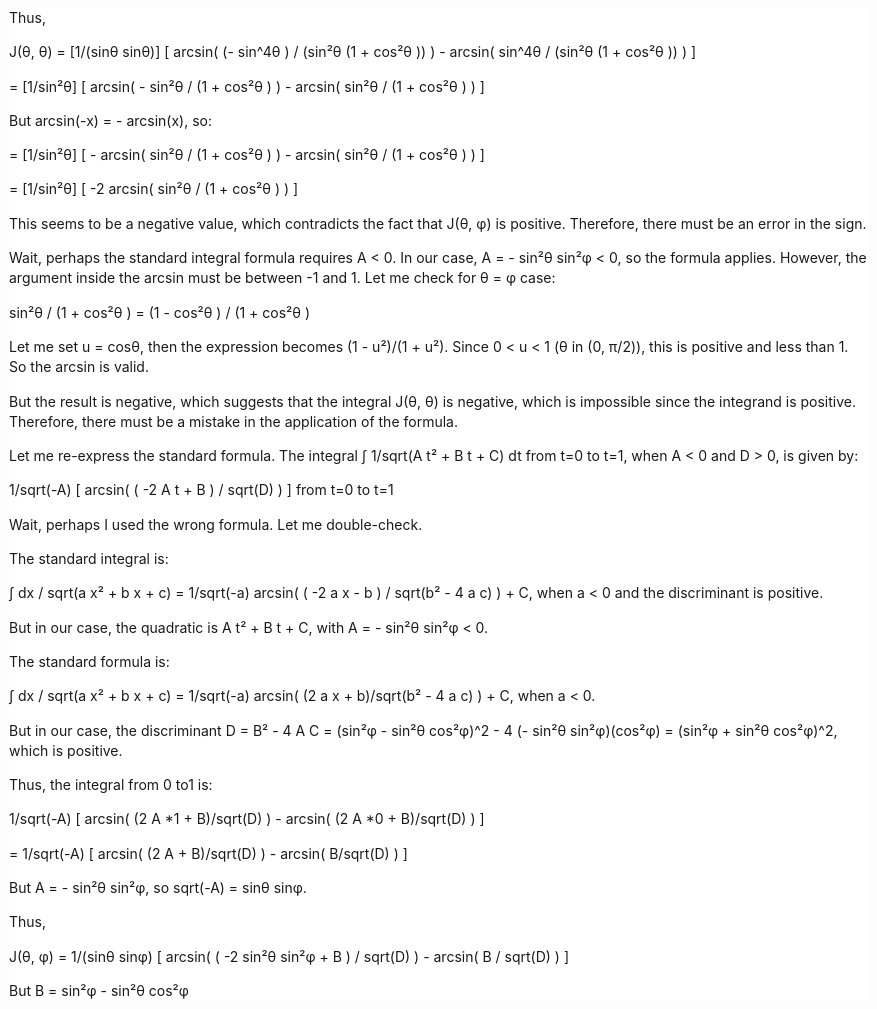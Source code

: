 Thus,

J(θ, θ) = [1/(sinθ sinθ)] [ arcsin( (- sin^4θ ) / (sin²θ (1 + cos²θ )) ) - arcsin( sin^4θ / (sin²θ (1 + cos²θ )) ) ]

= [1/sin²θ] [ arcsin( - sin²θ / (1 + cos²θ ) ) - arcsin( sin²θ / (1 + cos²θ ) ) ]

But arcsin(-x) = - arcsin(x), so:

= [1/sin²θ] [ - arcsin( sin²θ / (1 + cos²θ ) ) - arcsin( sin²θ / (1 + cos²θ ) ) ]

= [1/sin²θ] [ -2 arcsin( sin²θ / (1 + cos²θ ) ) ]

This seems to be a negative value, which contradicts the fact that J(θ, φ) is positive. Therefore, there must be an error in the sign.

Wait, perhaps the standard integral formula requires A < 0. In our case, A = - sin²θ sin²φ < 0, so the formula applies. However, the argument inside the arcsin must be between -1 and 1. Let me check for θ = φ case:

sin²θ / (1 + cos²θ ) = (1 - cos²θ ) / (1 + cos²θ )

Let me set u = cosθ, then the expression becomes (1 - u²)/(1 + u²). Since 0 < u < 1 (θ in (0, π/2)), this is positive and less than 1. So the arcsin is valid.

But the result is negative, which suggests that the integral J(θ, θ) is negative, which is impossible since the integrand is positive. Therefore, there must be a mistake in the application of the formula.

Let me re-express the standard formula. The integral ∫ 1/sqrt(A t² + B t + C) dt from t=0 to t=1, when A < 0 and D > 0, is given by:

1/sqrt(-A) [ arcsin( ( -2 A t + B ) / sqrt(D) ) ] from t=0 to t=1

Wait, perhaps I used the wrong formula. Let me double-check.

The standard integral is:

∫ dx / sqrt(a x² + b x + c) = 1/sqrt(-a) arcsin( ( -2 a x - b ) / sqrt(b² - 4 a c) ) + C, when a < 0 and the discriminant is positive.

But in our case, the quadratic is A t² + B t + C, with A = - sin²θ sin²φ < 0.

The standard formula is:

∫ dx / sqrt(a x² + b x + c) = 1/sqrt(-a) arcsin( (2 a x + b)/sqrt(b² - 4 a c) ) + C, when a < 0.

But in our case, the discriminant D = B² - 4 A C = (sin²φ - sin²θ cos²φ)^2 - 4 (- sin²θ sin²φ)(cos²φ) = (sin²φ + sin²θ cos²φ)^2, which is positive.

Thus, the integral from 0 to1 is:

1/sqrt(-A) [ arcsin( (2 A *1 + B)/sqrt(D) ) - arcsin( (2 A *0 + B)/sqrt(D) ) ]

= 1/sqrt(-A) [ arcsin( (2 A + B)/sqrt(D) ) - arcsin( B/sqrt(D) ) ]

But A = - sin²θ sin²φ, so sqrt(-A) = sinθ sinφ.

Thus,

J(θ, φ) = 1/(sinθ sinφ) [ arcsin( ( -2 sin²θ sin²φ + B ) / sqrt(D) ) - arcsin( B / sqrt(D) ) ]

But B = sin²φ - sin²θ cos²φ
